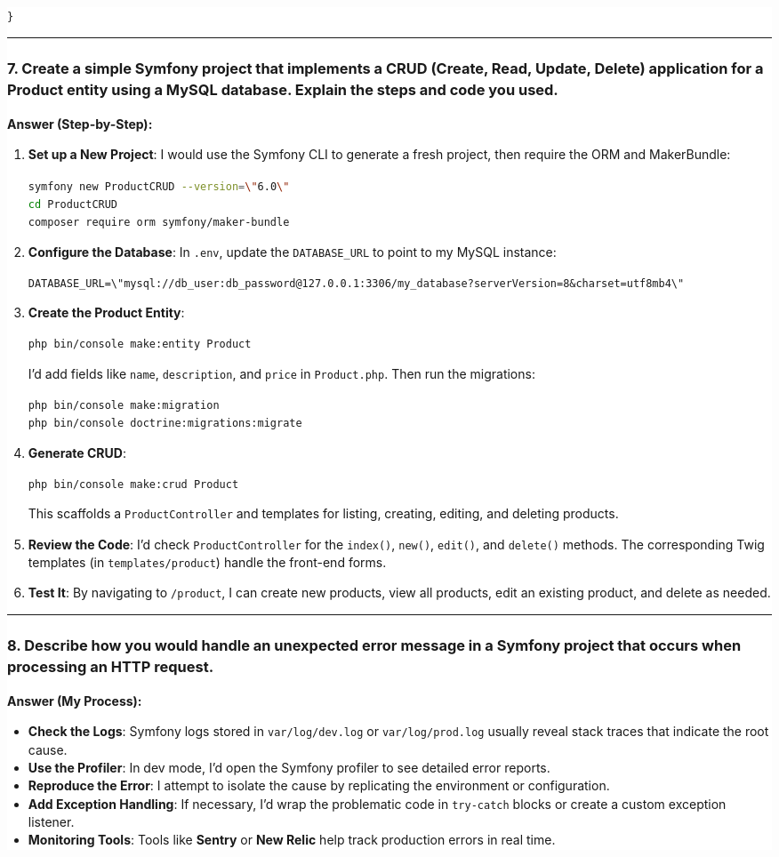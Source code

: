 ```php
}
```

---

### 7. Create a simple Symfony project that implements a CRUD (Create, Read, Update, Delete) application for a Product entity using a MySQL database. Explain the steps and code you used.
**Answer (Step-by-Step):**
1. **Set up a New Project**: I would use the Symfony CLI to generate a fresh project, then require the ORM and MakerBundle:
   ```bash
   symfony new ProductCRUD --version=\"6.0\"
   cd ProductCRUD
   composer require orm symfony/maker-bundle
   ```

2. **Configure the Database**: In `.env`, update the `DATABASE_URL` to point to my MySQL instance:
   ```dotenv
   DATABASE_URL=\"mysql://db_user:db_password@127.0.0.1:3306/my_database?serverVersion=8&charset=utf8mb4\"
   ```

3. **Create the Product Entity**:
   ```bash
   php bin/console make:entity Product
   ```
   I’d add fields like `name`, `description`, and `price` in `Product.php`. Then run the migrations:
   ```bash
   php bin/console make:migration
   php bin/console doctrine:migrations:migrate
   ```

4. **Generate CRUD**:
   ```bash
   php bin/console make:crud Product
   ```
   This scaffolds a `ProductController` and templates for listing, creating, editing, and deleting products.

5. **Review the Code**: I’d check `ProductController` for the `index()`, `new()`, `edit()`, and `delete()` methods. The corresponding Twig templates (in `templates/product`) handle the front-end forms.

6. **Test It**: By navigating to `/product`, I can create new products, view all products, edit an existing product, and delete as needed.

---

### 8. Describe how you would handle an unexpected error message in a Symfony project that occurs when processing an HTTP request.
**Answer (My Process):**
- **Check the Logs**: Symfony logs stored in `var/log/dev.log` or `var/log/prod.log` usually reveal stack traces that indicate the root cause.
- **Use the Profiler**: In dev mode, I’d open the Symfony profiler to see detailed error reports.
- **Reproduce the Error**: I attempt to isolate the cause by replicating the environment or configuration.
- **Add Exception Handling**: If necessary, I’d wrap the problematic code in `try-catch` blocks or create a custom exception listener.
- **Monitoring Tools**: Tools like **Sentry** or **New Relic** help track production errors in real time.
